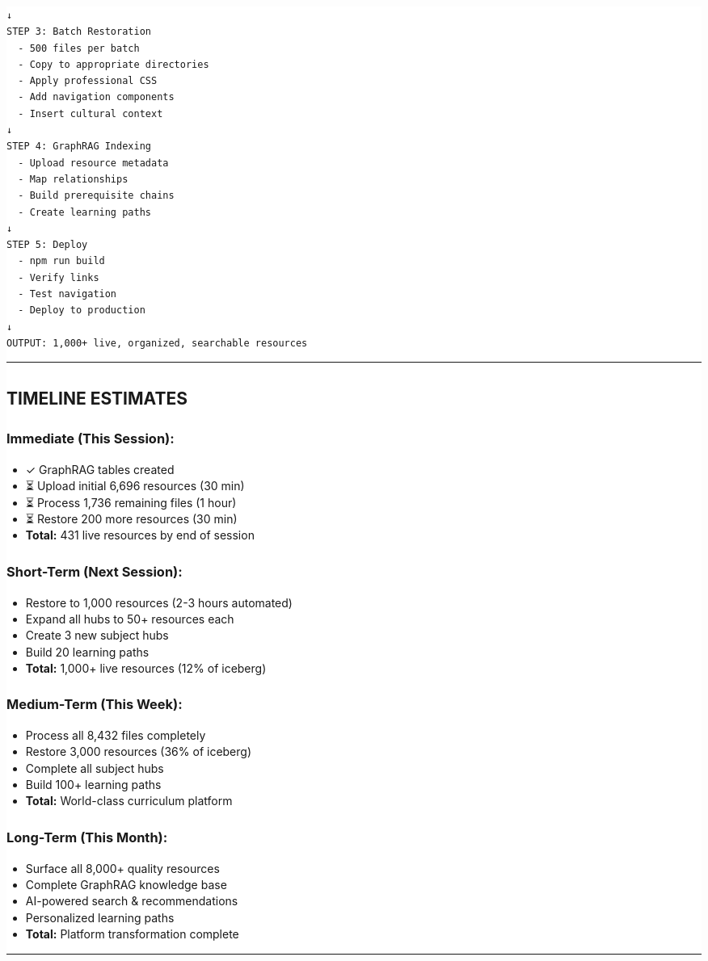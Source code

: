 ```
↓
STEP 3: Batch Restoration
  - 500 files per batch
  - Copy to appropriate directories
  - Apply professional CSS
  - Add navigation components
  - Insert cultural context
↓
STEP 4: GraphRAG Indexing
  - Upload resource metadata
  - Map relationships
  - Build prerequisite chains
  - Create learning paths
↓
STEP 5: Deploy
  - npm run build
  - Verify links
  - Test navigation
  - Deploy to production
↓
OUTPUT: 1,000+ live, organized, searchable resources
```

---

## TIMELINE ESTIMATES

### Immediate (This Session):
- ✓ GraphRAG tables created
- ⏳ Upload initial 6,696 resources (30 min)
- ⏳ Process 1,736 remaining files (1 hour)
- ⏳ Restore 200 more resources (30 min)
- **Total:** 431 live resources by end of session

### Short-Term (Next Session):
- Restore to 1,000 resources (2-3 hours automated)
- Expand all hubs to 50+ resources each
- Create 3 new subject hubs
- Build 20 learning paths
- **Total:** 1,000+ live resources (12% of iceberg)

### Medium-Term (This Week):
- Process all 8,432 files completely
- Restore 3,000 resources (36% of iceberg)
- Complete all subject hubs
- Build 100+ learning paths
- **Total:** World-class curriculum platform

### Long-Term (This Month):
- Surface all 8,000+ quality resources
- Complete GraphRAG knowledge base
- AI-powered search & recommendations
- Personalized learning paths
- **Total:** Platform transformation complete

---